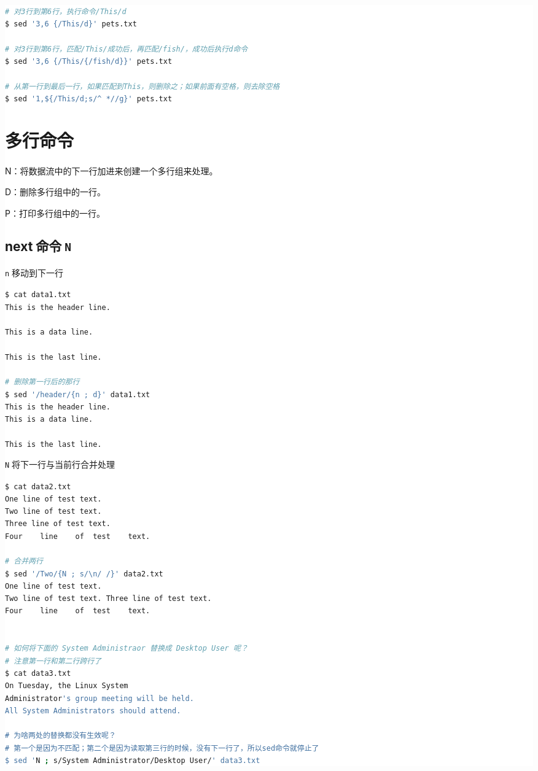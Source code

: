 ```bash
# 对3行到第6行，执行命令/This/d
$ sed '3,6 {/This/d}' pets.txt

# 对3行到第6行，匹配/This/成功后，再匹配/fish/，成功后执行d命令
$ sed '3,6 {/This/{/fish/d}}' pets.txt

# 从第一行到最后一行，如果匹配到This，则删除之；如果前面有空格，则去除空格
$ sed '1,${/This/d;s/^ *//g}' pets.txt
```



# 多行命令

N：将数据流中的下一行加进来创建一个多行组来处理。

D：删除多行组中的一行。

P：打印多行组中的一行。

## next 命令 `N`

`n` 移动到下一行

```bash
$ cat data1.txt
This is the header line.

This is a data line.

This is the last line.

# 删除第一行后的那行
$ sed '/header/{n ; d}' data1.txt
This is the header line.
This is a data line.

This is the last line.
```

`N` 将下一行与当前行合并处理

```bash
$ cat data2.txt
One line of test text.
Two line of test text.
Three line of test text.
Four	line	of	test	text.

# 合并两行
$ sed '/Two/{N ; s/\n/ /}' data2.txt
One line of test text.
Two line of test text. Three line of test text.
Four	line	of	test	text.


# 如何将下面的 System Administraor 替换成 Desktop User 呢？
# 注意第一行和第二行跨行了
$ cat data3.txt
On Tuesday, the Linux System
Administrator's group meeting will be held.
All System Administrators should attend.

# 为啥两处的替换都没有生效呢？
# 第一个是因为不匹配；第二个是因为读取第三行的时候，没有下一行了，所以sed命令就停止了
$ sed 'N ; s/System Administrator/Desktop User/' data3.txt
```